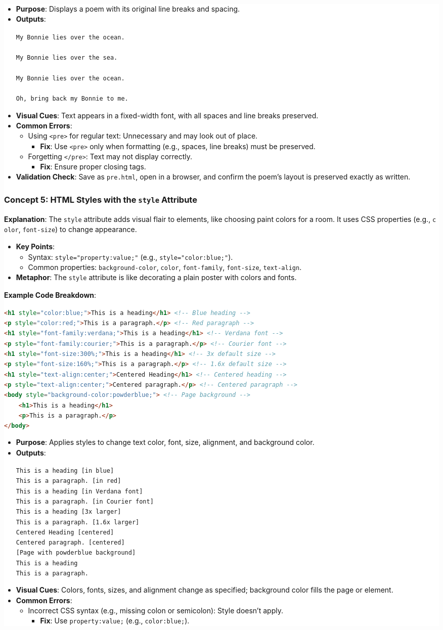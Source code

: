 - **Purpose**: Displays a poem with its original line breaks and spacing.
- **Outputs**:
  ```
  My Bonnie lies over the ocean.

  My Bonnie lies over the sea.

  My Bonnie lies over the ocean.

  Oh, bring back my Bonnie to me.
  ```
- **Visual Cues**: Text appears in a fixed-width font, with all spaces and line breaks preserved.
- **Common Errors**:
  - Using `<pre>` for regular text: Unnecessary and may look out of place.
    - **Fix**: Use `<pre>` only when formatting (e.g., spaces, line breaks) must be preserved.
  - Forgetting `</pre>`: Text may not display correctly.
    - **Fix**: Ensure proper closing tags.
- **Validation Check**: Save as `pre.html`, open in a browser, and confirm the poem’s layout is preserved exactly as written.

### Concept 5: HTML Styles with the `style` Attribute

**Explanation**: The `style` attribute adds visual flair to elements, like choosing paint colors for a room. It uses CSS properties (e.g., `color`, `font-size`) to change appearance.

- **Key Points**:
  - Syntax: `style="property:value;"` (e.g., `style="color:blue;"`).
  - Common properties: `background-color`, `color`, `font-family`, `font-size`, `text-align`.
- **Metaphor**: The `style` attribute is like decorating a plain poster with colors and fonts.

**Example Code Breakdown**:

```html
<h1 style="color:blue;">This is a heading</h1> <!-- Blue heading -->
<p style="color:red;">This is a paragraph.</p> <!-- Red paragraph -->
<h1 style="font-family:verdana;">This is a heading</h1> <!-- Verdana font -->
<p style="font-family:courier;">This is a paragraph.</p> <!-- Courier font -->
<h1 style="font-size:300%;">This is a heading</h1> <!-- 3x default size -->
<p style="font-size:160%;">This is a paragraph.</p> <!-- 1.6x default size -->
<h1 style="text-align:center;">Centered Heading</h1> <!-- Centered heading -->
<p style="text-align:center;">Centered paragraph.</p> <!-- Centered paragraph -->
<body style="background-color:powderblue;"> <!-- Page background -->
    <h1>This is a heading</h1>
    <p>This is a paragraph.</p>
</body>
```

- **Purpose**: Applies styles to change text color, font, size, alignment, and background color.
- **Outputs**:
  ```
  This is a heading [in blue]
  This is a paragraph. [in red]
  This is a heading [in Verdana font]
  This is a paragraph. [in Courier font]
  This is a heading [3x larger]
  This is a paragraph. [1.6x larger]
  Centered Heading [centered]
  Centered paragraph. [centered]
  [Page with powderblue background]
  This is a heading
  This is a paragraph.
  ```
- **Visual Cues**: Colors, fonts, sizes, and alignment change as specified; background color fills the page or element.
- **Common Errors**:
  - Incorrect CSS syntax (e.g., missing colon or semicolon): Style doesn’t apply.
    - **Fix**: Use `property:value;` (e.g., `color:blue;`).